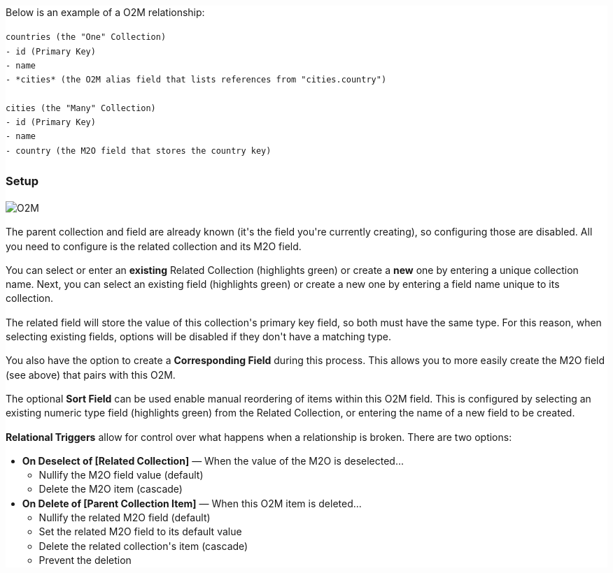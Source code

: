 Below is an example of a O2M relationship:

```
countries (the "One" Collection)
- id (Primary Key)
- name
- *cities* (the O2M alias field that lists references from "cities.country")

cities (the "Many" Collection)
- id (Primary Key)
- name
- country (the M2O field that stores the country key)
```

### Setup

![O2M](../assets/guides/fields/o2m.png)

The parent collection and field are already known (it's the field you're currently creating), so configuring those are
disabled. All you need to configure is the related collection and its M2O field.

You can select or enter an **existing** Related Collection (highlights green) or create a **new** one by entering a
unique collection name. Next, you can select an existing field (highlights green) or create a new one by entering a
field name unique to its collection.

The related field will store the value of this collection's primary key field, so both must have the same type. For this
reason, when selecting existing fields, options will be disabled if they don't have a matching type.

You also have the option to create a **Corresponding Field** during this process. This allows you to more easily create
the M2O field (see above) that pairs with this O2M.

The optional **Sort Field** can be used enable manual reordering of items within this O2M field. This is configured by
selecting an existing numeric type field (highlights green) from the Related Collection, or entering the name of a new
field to be created.

**Relational Triggers** allow for control over what happens when a relationship is broken. There are two options:

- **On Deselect of [Related Collection]** — When the value of the M2O is deselected...
  - Nullify the M2O field value (default)
  - Delete the M2O item (cascade)
- **On Delete of [Parent Collection Item]** — When this O2M item is deleted...
  - Nullify the related M2O field (default)
  - Set the related M2O field to its default value
  - Delete the related collection's item (cascade)
  - Prevent the deletion
